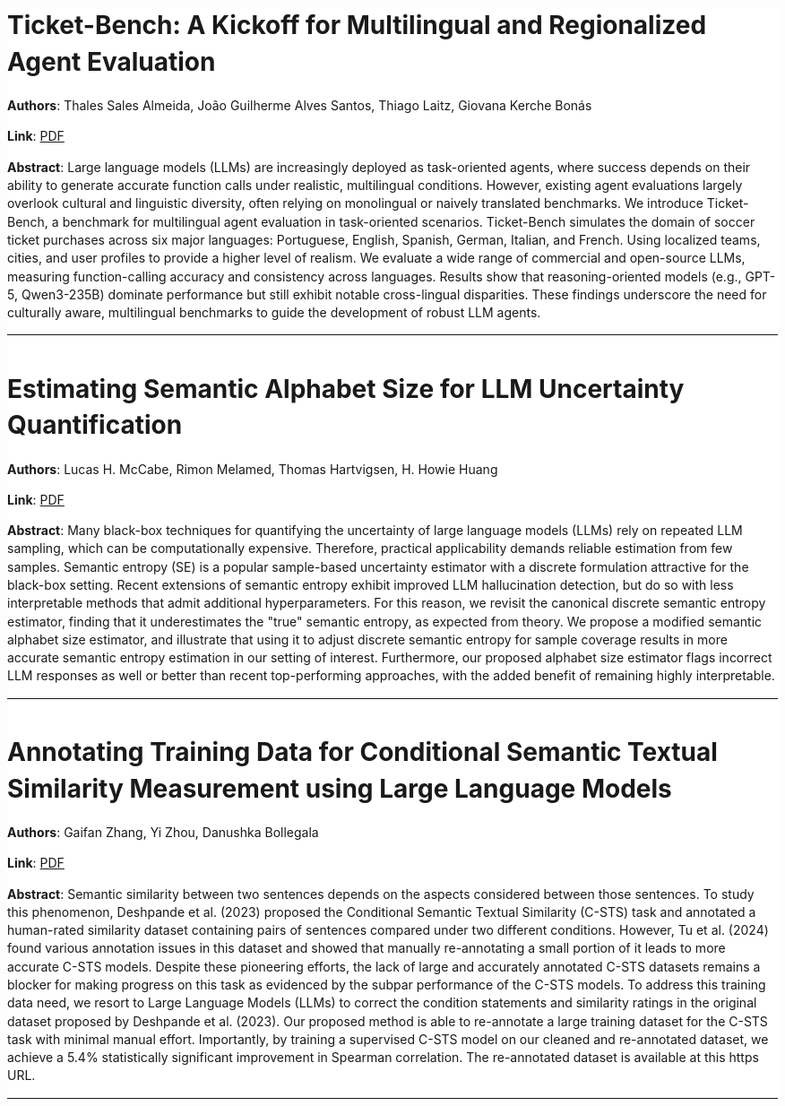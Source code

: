 # Ticket-Bench: A Kickoff for Multilingual and Regionalized Agent Evaluation 

**Authors**: Thales Sales Almeida, João Guilherme Alves Santos, Thiago Laitz, Giovana Kerche Bonás  

**Link**: [PDF](https://arxiv.org/pdf/2509.14477)  

**Abstract**: Large language models (LLMs) are increasingly deployed as task-oriented agents, where success depends on their ability to generate accurate function calls under realistic, multilingual conditions. However, existing agent evaluations largely overlook cultural and linguistic diversity, often relying on monolingual or naively translated benchmarks. We introduce Ticket-Bench, a benchmark for multilingual agent evaluation in task-oriented scenarios. Ticket-Bench simulates the domain of soccer ticket purchases across six major languages: Portuguese, English, Spanish, German, Italian, and French. Using localized teams, cities, and user profiles to provide a higher level of realism. We evaluate a wide range of commercial and open-source LLMs, measuring function-calling accuracy and consistency across languages. Results show that reasoning-oriented models (e.g., GPT-5, Qwen3-235B) dominate performance but still exhibit notable cross-lingual disparities. These findings underscore the need for culturally aware, multilingual benchmarks to guide the development of robust LLM agents. 

---
# Estimating Semantic Alphabet Size for LLM Uncertainty Quantification 

**Authors**: Lucas H. McCabe, Rimon Melamed, Thomas Hartvigsen, H. Howie Huang  

**Link**: [PDF](https://arxiv.org/pdf/2509.14478)  

**Abstract**: Many black-box techniques for quantifying the uncertainty of large language models (LLMs) rely on repeated LLM sampling, which can be computationally expensive. Therefore, practical applicability demands reliable estimation from few samples. Semantic entropy (SE) is a popular sample-based uncertainty estimator with a discrete formulation attractive for the black-box setting. Recent extensions of semantic entropy exhibit improved LLM hallucination detection, but do so with less interpretable methods that admit additional hyperparameters. For this reason, we revisit the canonical discrete semantic entropy estimator, finding that it underestimates the "true" semantic entropy, as expected from theory. We propose a modified semantic alphabet size estimator, and illustrate that using it to adjust discrete semantic entropy for sample coverage results in more accurate semantic entropy estimation in our setting of interest. Furthermore, our proposed alphabet size estimator flags incorrect LLM responses as well or better than recent top-performing approaches, with the added benefit of remaining highly interpretable. 

---
# Annotating Training Data for Conditional Semantic Textual Similarity Measurement using Large Language Models 

**Authors**: Gaifan Zhang, Yi Zhou, Danushka Bollegala  

**Link**: [PDF](https://arxiv.org/pdf/2509.14399)  

**Abstract**: Semantic similarity between two sentences depends on the aspects considered between those sentences. To study this phenomenon, Deshpande et al. (2023) proposed the Conditional Semantic Textual Similarity (C-STS) task and annotated a human-rated similarity dataset containing pairs of sentences compared under two different conditions. However, Tu et al. (2024) found various annotation issues in this dataset and showed that manually re-annotating a small portion of it leads to more accurate C-STS models. Despite these pioneering efforts, the lack of large and accurately annotated C-STS datasets remains a blocker for making progress on this task as evidenced by the subpar performance of the C-STS models. To address this training data need, we resort to Large Language Models (LLMs) to correct the condition statements and similarity ratings in the original dataset proposed by Deshpande et al. (2023). Our proposed method is able to re-annotate a large training dataset for the C-STS task with minimal manual effort. Importantly, by training a supervised C-STS model on our cleaned and re-annotated dataset, we achieve a 5.4% statistically significant improvement in Spearman correlation. The re-annotated dataset is available at this https URL. 

---